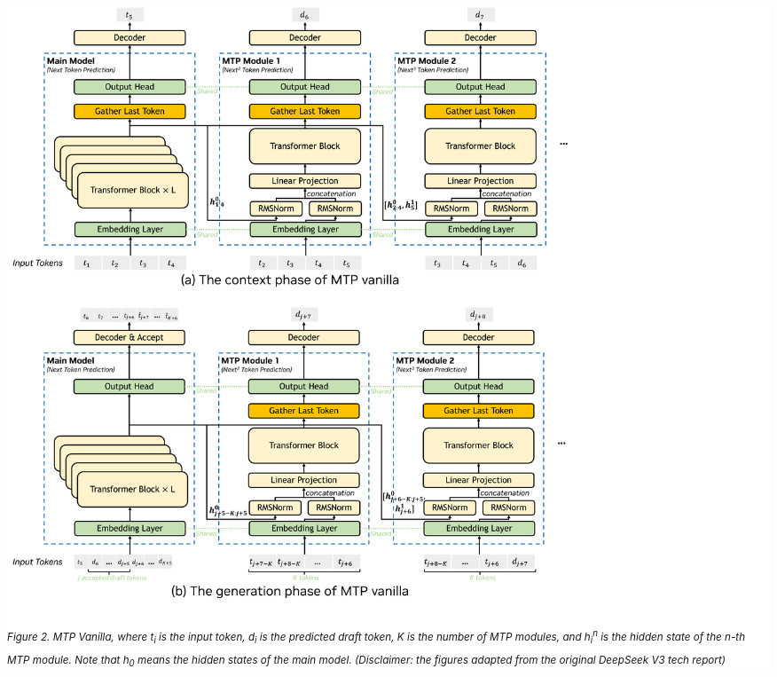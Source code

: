   <img src="https://github.com/NVIDIA/TensorRT-LLM/raw/main/docs/source/blogs/media/tech_blog2_mtp_vanilla.png" alt="tech_blog2_mtp_vanilla" width="640" height="auto">
</figure>
</div>
<p align="left"><sub><em>Figure 2. MTP Vanilla, where t<sub>i</sub> is the input token, d<sub>i</sub> is the predicted draft token, K is the number of MTP modules, and h<sub>i</sub><sup>n</sup> is the hidden state of the n-th MTP module. Note that h<sub>0</sub> means the hidden states of the main model.  (Disclaimer: the figures adapted from the original DeepSeek V3 tech report)</em></sub></p>
